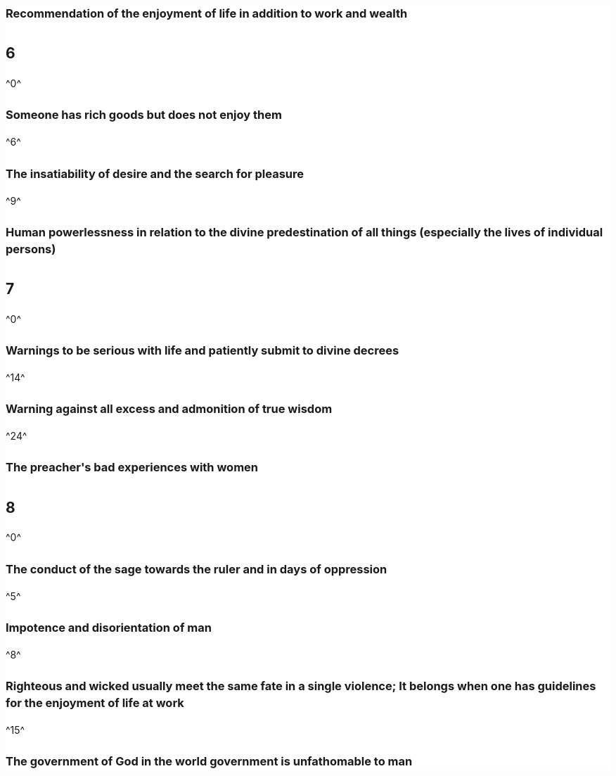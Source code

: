 ### Recommendation of the enjoyment of life in addition to work and wealth

## 6
^0^

### Someone has rich goods but does not enjoy them
^6^

### The insatiability of desire and the search for pleasure
^9^

### Human powerlessness in relation to the divine predestination of all things (especially the lives of individual persons)

## 7
^0^

### Warnings to be serious with life and patiently submit to divine decrees
^14^

### Warning against all excess and admonition of true wisdom
^24^

### The preacher's bad experiences with women

## 8
^0^

### The conduct of the sage towards the ruler and in days of oppression
^5^

### Impotence and disorientation of man
^8^

### Righteous and wicked usually meet the same fate in a single violence; It belongs when one has guidelines for the enjoyment of life at work
^15^

### The government of God in the world government is unfathomable to man
